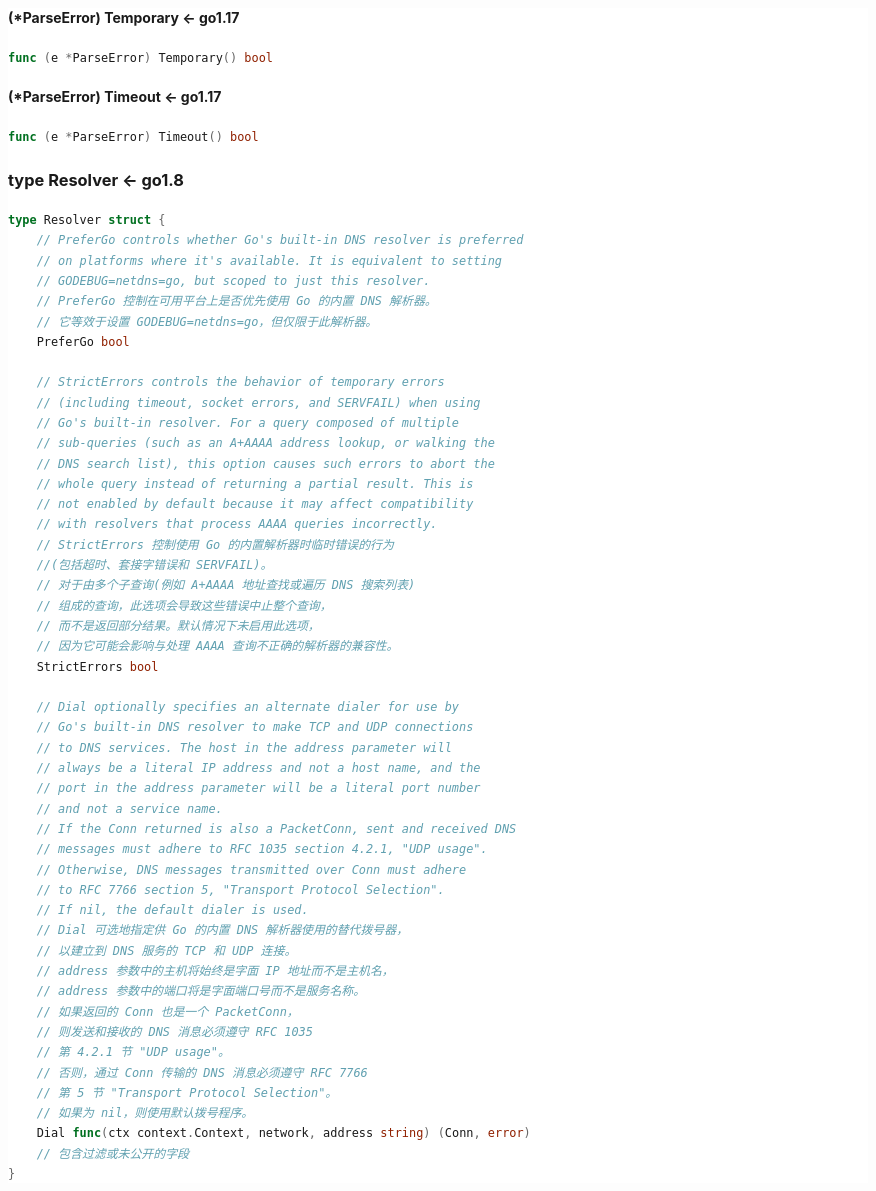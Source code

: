 #### (*ParseError) Temporary  <- go1.17

``` go 
func (e *ParseError) Temporary() bool
```

#### (*ParseError) Timeout  <- go1.17

``` go 
func (e *ParseError) Timeout() bool
```

### type Resolver  <- go1.8

``` go 
type Resolver struct {
    // PreferGo controls whether Go's built-in DNS resolver is preferred
	// on platforms where it's available. It is equivalent to setting
	// GODEBUG=netdns=go, but scoped to just this resolver.
	// PreferGo 控制在可用平台上是否优先使用 Go 的内置 DNS 解析器。
	// 它等效于设置 GODEBUG=netdns=go，但仅限于此解析器。
	PreferGo bool

    // StrictErrors controls the behavior of temporary errors
	// (including timeout, socket errors, and SERVFAIL) when using
	// Go's built-in resolver. For a query composed of multiple
	// sub-queries (such as an A+AAAA address lookup, or walking the
	// DNS search list), this option causes such errors to abort the
	// whole query instead of returning a partial result. This is
	// not enabled by default because it may affect compatibility
	// with resolvers that process AAAA queries incorrectly.
	// StrictErrors 控制使用 Go 的内置解析器时临时错误的行为
	//(包括超时、套接字错误和 SERVFAIL)。
    // 对于由多个子查询(例如 A+AAAA 地址查找或遍历 DNS 搜索列表)
    // 组成的查询，此选项会导致这些错误中止整个查询，
    // 而不是返回部分结果。默认情况下未启用此选项，
    // 因为它可能会影响与处理 AAAA 查询不正确的解析器的兼容性。
	StrictErrors bool

    // Dial optionally specifies an alternate dialer for use by
	// Go's built-in DNS resolver to make TCP and UDP connections
	// to DNS services. The host in the address parameter will
	// always be a literal IP address and not a host name, and the
	// port in the address parameter will be a literal port number
	// and not a service name.
	// If the Conn returned is also a PacketConn, sent and received DNS
	// messages must adhere to RFC 1035 section 4.2.1, "UDP usage".
	// Otherwise, DNS messages transmitted over Conn must adhere
	// to RFC 7766 section 5, "Transport Protocol Selection".
	// If nil, the default dialer is used.
	// Dial 可选地指定供 Go 的内置 DNS 解析器使用的替代拨号器，
    // 以建立到 DNS 服务的 TCP 和 UDP 连接。
    // address 参数中的主机将始终是字面 IP 地址而不是主机名，
    // address 参数中的端口将是字面端口号而不是服务名称。
	// 如果返回的 Conn 也是一个 PacketConn，
    // 则发送和接收的 DNS 消息必须遵守 RFC 1035 
    // 第 4.2.1 节 "UDP usage"。
    // 否则，通过 Conn 传输的 DNS 消息必须遵守 RFC 7766 
    // 第 5 节 "Transport Protocol Selection"。
	// 如果为 nil，则使用默认拨号程序。
	Dial func(ctx context.Context, network, address string) (Conn, error)
	// 包含过滤或未公开的字段
}
```
